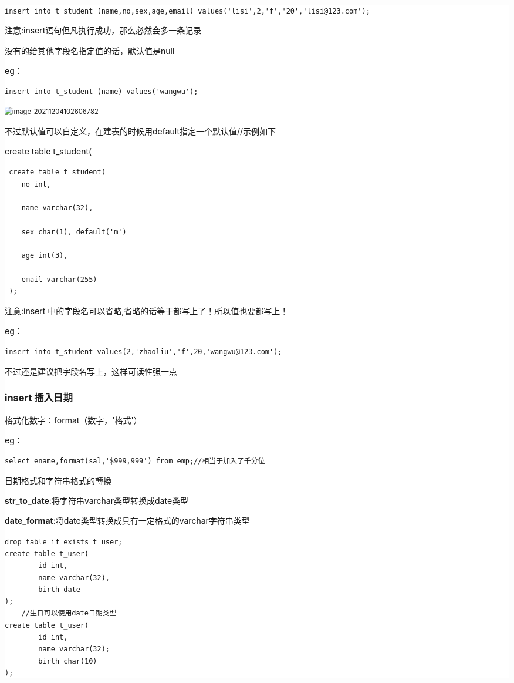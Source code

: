 ```mysql
insert into t_student (name,no,sex,age,email) values('lisi',2,'f','20','lisi@123.com');
```

注意:insert语句但凡执行成功，那么必然会多一条记录

没有的给其他字段名指定值的话，默认值是null

eg：

```mysql
insert into t_student (name) values('wangwu');
```

<img src="C:\Users\郝锦杰\AppData\Roaming\Typora\typora-user-images\image-20211204102606782.png" alt="image-20211204102606782" style="zoom:80%;" />

不过默认值可以自定义，在建表的时候用default指定一个默认值//示例如下

create table t_student(

```mysql
 create table t_student(
    no int,

    name varchar(32),

    sex char(1), default('m')

    age int(3),

    email varchar(255)
 );
```

注意:insert 中的字段名可以省略,省略的话等于都写上了！所以值也要都写上！

eg：

```mysql
insert into t_student values(2,'zhaoliu','f',20,'wangwu@123.com');
```

不过还是建议把字段名写上，这样可读性强一点

### insert 插入日期

格式化数字：format（数字，'格式'）

eg：

```mysql
select ename,format(sal,'$999,999') from emp;//相当于加入了千分位
```

日期格式和字符串格式的轉換

**str_to_date**:将字符串varchar类型转换成date类型

**date_format**:将date类型转换成具有一定格式的varchar字符串类型

```mysql
drop table if exists t_user;
create table t_user(
		id int,
    	name varchar(32),
    	birth date    	
);
	//生日可以使用date日期类型
create table t_user(
		id int,
    	name varchar(32);
    	birth char(10)    	
);
```